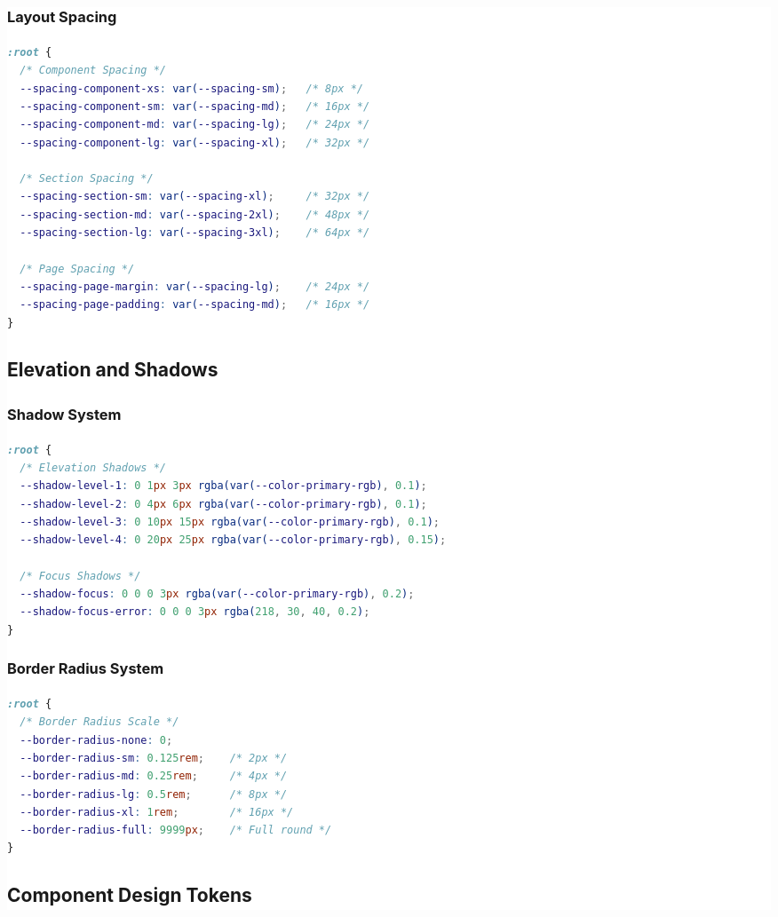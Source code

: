 ### Layout Spacing
```css
:root {
  /* Component Spacing */
  --spacing-component-xs: var(--spacing-sm);   /* 8px */
  --spacing-component-sm: var(--spacing-md);   /* 16px */
  --spacing-component-md: var(--spacing-lg);   /* 24px */
  --spacing-component-lg: var(--spacing-xl);   /* 32px */
  
  /* Section Spacing */
  --spacing-section-sm: var(--spacing-xl);     /* 32px */
  --spacing-section-md: var(--spacing-2xl);    /* 48px */
  --spacing-section-lg: var(--spacing-3xl);    /* 64px */
  
  /* Page Spacing */
  --spacing-page-margin: var(--spacing-lg);    /* 24px */
  --spacing-page-padding: var(--spacing-md);   /* 16px */
}
```

## Elevation and Shadows

### Shadow System
```css
:root {
  /* Elevation Shadows */
  --shadow-level-1: 0 1px 3px rgba(var(--color-primary-rgb), 0.1);
  --shadow-level-2: 0 4px 6px rgba(var(--color-primary-rgb), 0.1);
  --shadow-level-3: 0 10px 15px rgba(var(--color-primary-rgb), 0.1);
  --shadow-level-4: 0 20px 25px rgba(var(--color-primary-rgb), 0.15);
  
  /* Focus Shadows */
  --shadow-focus: 0 0 0 3px rgba(var(--color-primary-rgb), 0.2);
  --shadow-focus-error: 0 0 0 3px rgba(218, 30, 40, 0.2);
}
```

### Border Radius System
```css
:root {
  /* Border Radius Scale */
  --border-radius-none: 0;
  --border-radius-sm: 0.125rem;    /* 2px */
  --border-radius-md: 0.25rem;     /* 4px */
  --border-radius-lg: 0.5rem;      /* 8px */
  --border-radius-xl: 1rem;        /* 16px */
  --border-radius-full: 9999px;    /* Full round */
}
```

## Component Design Tokens
